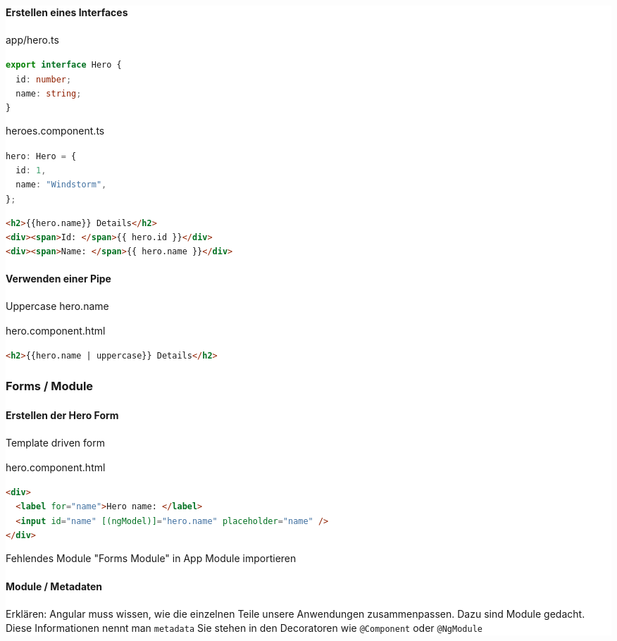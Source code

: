 #### Erstellen eines Interfaces

app/hero.ts

```ts
export interface Hero {
  id: number;
  name: string;
}
```

heroes.component.ts

```ts
hero: Hero = {
  id: 1,
  name: "Windstorm",
};
```

```html
<h2>{{hero.name}} Details</h2>
<div><span>Id: </span>{{ hero.id }}</div>
<div><span>Name: </span>{{ hero.name }}</div>
```

#### Verwenden einer Pipe

Uppercase hero.name

hero.component.html

```html
<h2>{{hero.name | uppercase}} Details</h2>
```

### Forms / Module

#### Erstellen der Hero Form

Template driven form

hero.component.html

```html
<div>
  <label for="name">Hero name: </label>
  <input id="name" [(ngModel)]="hero.name" placeholder="name" />
</div>
```

Fehlendes Module "Forms Module" in App Module importieren

#### Module / Metadaten

Erklären: Angular muss wissen, wie die einzelnen Teile unsere Anwendungen zusammenpassen.
Dazu sind Module gedacht. Diese Informationen nennt man `metadata`
Sie stehen in den Decoratoren wie `@Component` oder `@NgModule`
